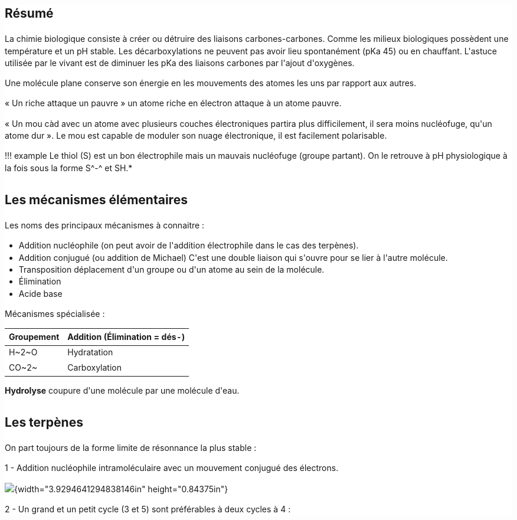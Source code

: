 ## Résumé

La chimie biologique consiste à créer ou détruire des liaisons carbones-carbones. Comme les milieux biologiques possèdent une température et un pH stable. Les décarboxylations ne peuvent pas avoir lieu spontanément (pKa 45) ou en chauffant. L'astuce utilisée par le vivant est de diminuer les pKa des liaisons carbones par l'ajout d'oxygènes.

Une molécule plane conserve son énergie en les mouvements des atomes les uns par rapport aux autres.

« Un riche attaque un pauvre » un atome riche en électron attaque à un
atome pauvre.

« Un mou càd avec un atome avec plusieurs couches électroniques partira plus difficilement, il sera moins nucléofuge, qu'un atome dur ». Le mou est capable de moduler son nuage électronique, il est facilement polarisable.

!!! example
    Le thiol (S) est un bon électrophile mais un mauvais nucléofuge (groupe partant). On le retrouve à pH physiologique à la fois sous la forme S^-^ et SH.*

## Les mécanismes élémentaires

Les noms des principaux mécanismes à connaitre :

* Addition nucléophile (on peut avoir de l'addition électrophile dans le cas des terpènes).
* Addition conjugué (ou addition de Michael) C'est une double liaison qui s'ouvre pour se lier à l'autre molécule.
* Transposition déplacement d'un groupe ou d'un atome au sein de la molécule.
* Élimination
* Acide base

Mécanismes spécialisée :

| Groupement | Addition (Élimination = dés-) |
|------------|-------------------------------|
| H~2~O      | Hydratation                   |
| CO~2~      | Carboxylation                 |

__Hydrolyse__ coupure d'une molécule par une molécule d'eau.

## Les terpènes

On part toujours de la forme limite de résonnance la plus stable :

1 - Addition nucléophile intramoléculaire avec un mouvement conjugué des
électrons.

![](media/image17.jpeg){width="3.9294641294838146in" height="0.84375in"}

2 - Un grand et un petit cycle (3 et 5) sont préférables à deux cycles à
4 :
